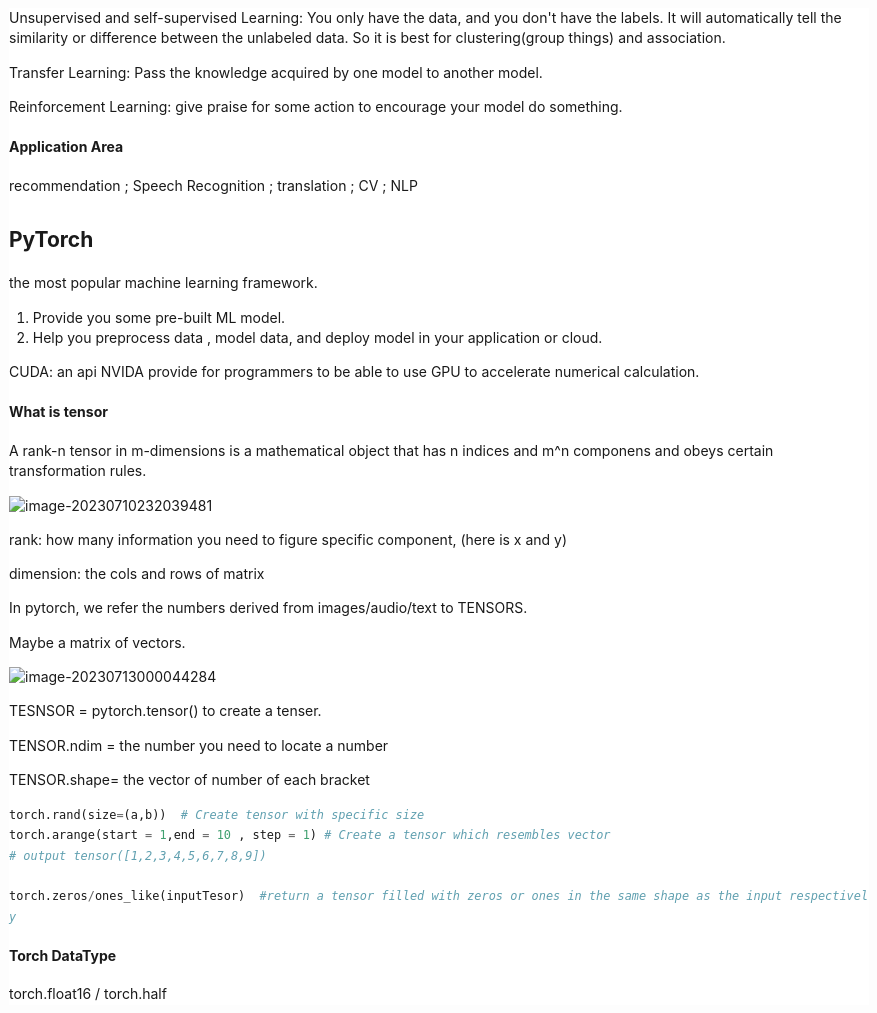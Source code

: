 Unsupervised and self-supervised Learning: You only have the data, and you don't have the labels. It will automatically tell the similarity or difference between the unlabeled data. So it is best for clustering(group things) and association.

Transfer Learning: Pass the knowledge acquired by one model to another model.

Reinforcement Learning: give praise for some action to encourage your model do something.

#### Application Area

recommendation ; Speech Recognition ; translation ; CV ; NLP

## PyTorch

the most popular machine learning framework.

1. Provide you some pre-built ML model.
2. Help you preprocess data , model data, and deploy model in your application or cloud.

CUDA: an api NVIDA provide for programmers to be able to use GPU to accelerate numerical calculation.

#### What is tensor

A rank-n tensor in m-dimensions is a mathematical object that has n indices and m^n componens and obeys certain transformation rules.

![image-20230710232039481](C:\Users\卫清渠\AppData\Roaming\Typora\typora-user-images\image-20230710232039481.png)

rank: how many information you need to figure specific component, (here is x and y)

dimension: the cols and rows of matrix

In pytorch, we refer the numbers derived from images/audio/text to TENSORS.

Maybe a matrix of vectors.  

![image-20230713000044284](C:\Users\卫清渠\AppData\Roaming\Typora\typora-user-images\image-20230713000044284.png)

TESNSOR = pytorch.tensor()  to create a tenser.

TENSOR.ndim = the number you need to locate a number

TENSOR.shape= the vector of number of each bracket

```python
torch.rand(size=(a,b))  # Create tensor with specific size
torch.arange(start = 1,end = 10 , step = 1) # Create a tensor which resembles vector
# output tensor([1,2,3,4,5,6,7,8,9])

torch.zeros/ones_like(inputTesor)  #return a tensor filled with zeros or ones in the same shape as the input respectively

```

#### Torch DataType

torch.float16 / torch.half
